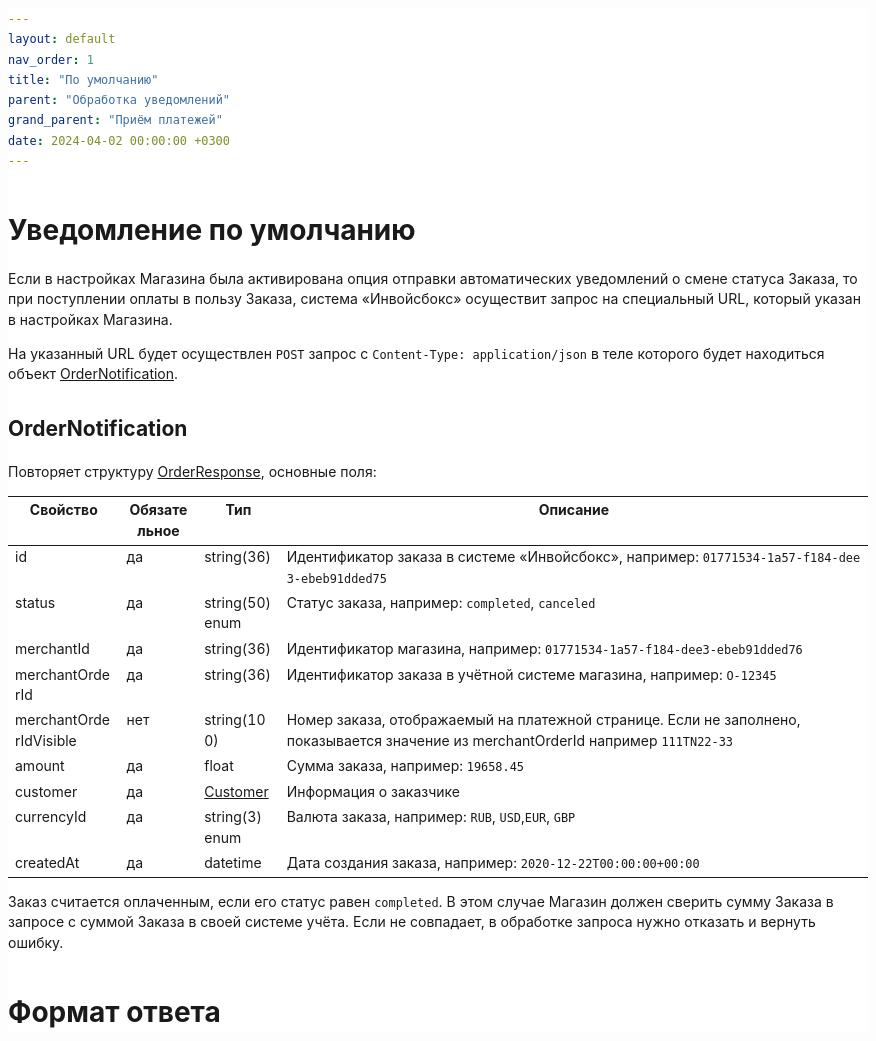 ```yaml
---
layout: default
nav_order: 1
title: "По умолчанию"
parent: "Обработка уведомлений"
grand_parent: "Приём платежей"
date: 2024-04-02 00:00:00 +0300
---
```


# Уведомление по умолчанию

Если в настройках Магазина была активирована опция отправки автоматических уведомлений о смене
статуса Заказа, то при поступлении оплаты в пользу Заказа, система &laquo;Инвойсбокс&raquo;
осуществит запрос на специальный URL, который указан в настройках Магазина.

На указанный URL будет осуществлен `POST` запрос с `Content-Type: application/json` в теле которого будет находиться объект [OrderNotification](#ordernotification).

## OrderNotification

Повторяет структуру [OrderResponse](/docs/merchant/notification/status/#orderresponse), основные поля:

| Свойство               | Обязательное | Тип                                      | Описание                                                                                                                            |
|------------------------|--------------|------------------------------------------|-------------------------------------------------------------------------------------------------------------------------------------|
| id                     | да           | string(36)                               | Идентификатор заказа в системе &laquo;Инвойсбокс&raquo;, например: `01771534-1a57-f184-dee3-ebeb91dded75`                           |
| status                 | да           | string(50) enum                          | Статус заказа, например: `completed`, `canceled`                                                                                    |
| merchantId             | да           | string(36)                               | Идентификатор магазина, например: `01771534-1a57-f184-dee3-ebeb91dded76`                                                            |
| merchantOrderId        | да           | string(36)                               | Идентификатор заказа в учётной системе магазина, например: `O-12345`                                                                |
| merchantOrderIdVisible | нет          | string(100)                              | Номер заказа, отображаемый на платежной странице. Если не заполнено, показывается значение из merchantOrderId например `111TN22-33` |
| amount                 | да           | float                                    | Сумма заказа, например: `19658.45`                                                                                                  |
| customer               | да           | [Customer](/docs/merchant/order/create/#customer) | Информация о заказчике                                                                                                              |                                        
| currencyId             | да           | string(3) enum                           | Валюта заказа, например: `RUB`, `USD`,`EUR`, `GBP`                                                                                  |
| createdAt              | да           | datetime                                 | Дата создания заказа, например: `2020-12-22T00:00:00+00:00`                                                                         |

Заказ считается оплаченным, если его статус равен `completed`. В этом случае Магазин должен сверить
сумму Заказа в запросе с суммой Заказа в своей системе учёта. Если не совпадает, в обработке запроса
нужно отказать и вернуть ошибку.

# Формат ответа
